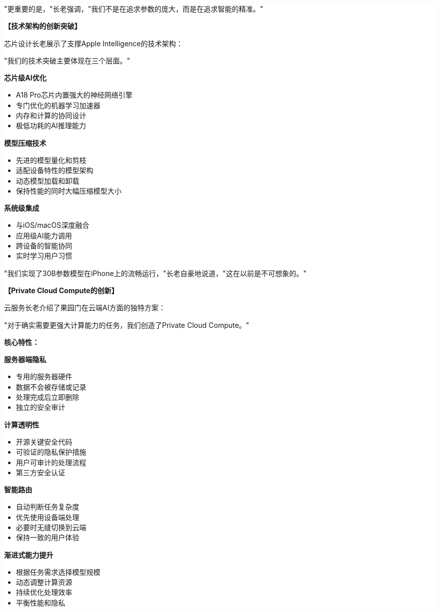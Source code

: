 "更重要的是，"长老强调，"我们不是在追求参数的庞大，而是在追求智能的精准。"

**【技术架构的创新突破】**

芯片设计长老展示了支撑Apple Intelligence的技术架构：

"我们的技术突破主要体现在三个层面。"

**芯片级AI优化**
- A18 Pro芯片内置强大的神经网络引擎
- 专门优化的机器学习加速器
- 内存和计算的协同设计
- 极低功耗的AI推理能力

**模型压缩技术**
- 先进的模型量化和剪枝
- 适配设备特性的模型架构
- 动态模型加载和卸载
- 保持性能的同时大幅压缩模型大小

**系统级集成**
- 与iOS/macOS深度融合
- 应用级AI能力调用
- 跨设备的智能协同
- 实时学习用户习惯

"我们实现了30B参数模型在iPhone上的流畅运行，"长老自豪地说道，"这在以前是不可想象的。"

**【Private Cloud Compute的创新】**

云服务长老介绍了果园门在云端AI方面的独特方案：

"对于确实需要更强大计算能力的任务，我们创造了Private Cloud Compute。"

**核心特性：**

**服务器端隐私**
- 专用的服务器硬件
- 数据不会被存储或记录
- 处理完成后立即删除
- 独立的安全审计

**计算透明性**
- 开源关键安全代码
- 可验证的隐私保护措施
- 用户可审计的处理流程
- 第三方安全认证

**智能路由**
- 自动判断任务复杂度
- 优先使用设备端处理
- 必要时无缝切换到云端
- 保持一致的用户体验

**渐进式能力提升**
- 根据任务需求选择模型规模
- 动态调整计算资源
- 持续优化处理效率
- 平衡性能和隐私
